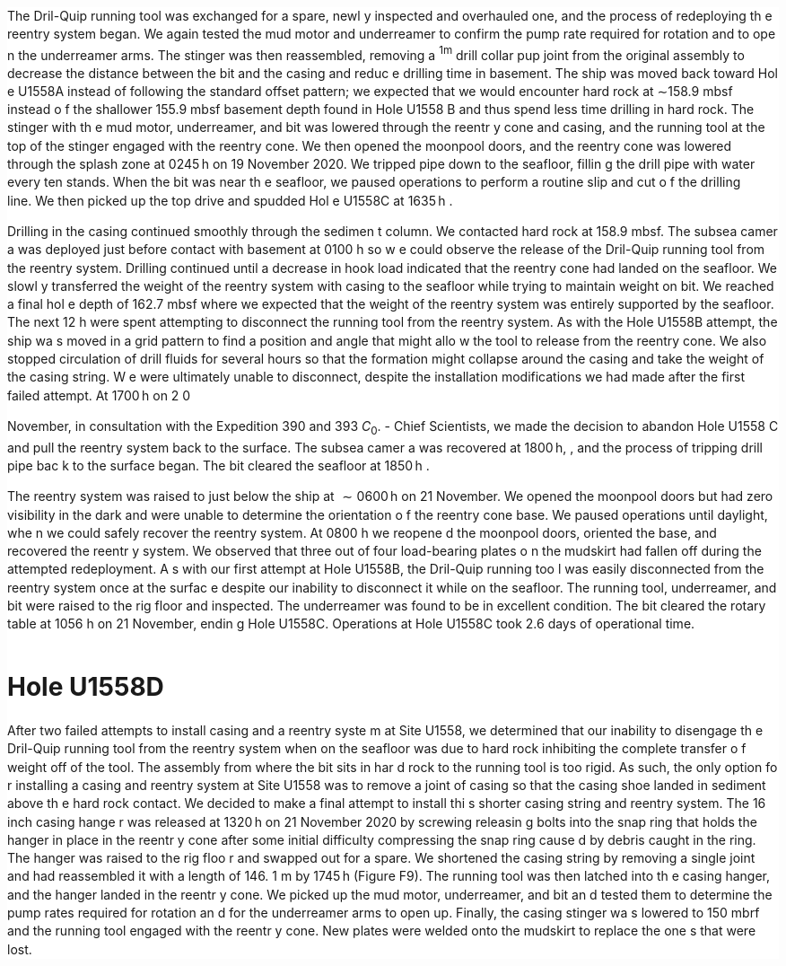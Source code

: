 The Dril-Quip running tool was exchanged for a spare, newl y inspected and overhauled one, and the process of redeploying th e reentry system began. We again tested the mud motor and underreamer to confirm the pump rate required for rotation and to ope n the underreamer arms. The stinger was then reassembled, removing a $^{1\textrm{m}}$ drill collar pup joint from the original assembly to decrease the distance between the bit and the casing and reduc e drilling time in basement. The ship was moved back toward Hol e U1558A instead of following the standard offset pattern; we expected that we would encounter hard rock at $\mathord{\sim}158.9$ mbsf instead o f the shallower 155.9 mbsf basement depth found in Hole U1558 B and thus spend less time drilling in hard rock. The stinger with th e mud motor, underreamer, and bit was lowered through the reentr y cone and casing, and the running tool at the top of the stinger engaged with the reentry cone. We then opened the moonpool doors, and the reentry cone was lowered through the splash zone at $0245\,\mathrm{h}$ on 19 November 2020. We tripped pipe down to the seafloor, fillin g the drill pipe with water every ten stands. When the bit was near th e seafloor, we paused operations to perform a routine slip and cut o f the drilling line. We then picked up the top drive and spudded Hol e U1558C at $1635\,\mathrm{h}$ .  

Drilling in the casing continued smoothly through the sedimen t column. We contacted hard rock at 158.9 mbsf. The subsea camer a was deployed just before contact with basement at $0100~\mathrm{h}$ so w e could observe the release of the Dril-Quip running tool from the reentry system. Drilling continued until a decrease in hook load indicated that the reentry cone had landed on the seafloor. We slowl y transferred the weight of the reentry system with casing to the seafloor while trying to maintain weight on bit. We reached a final hol e depth of 162.7 mbsf where we expected that the weight of the reentry system was entirely supported by the seafloor. The next $12~\mathrm{{h}}$ were spent attempting to disconnect the running tool from the reentry system. As with the Hole U1558B attempt, the ship wa s moved in a grid pattern to find a position and angle that might allo w the tool to release from the reentry cone. We also stopped circulation of drill fluids for several hours so that the formation might collapse around the casing and take the weight of the casing string. W e were ultimately unable to disconnect, despite the installation modifications we had made after the first failed attempt. At $1700\,\mathrm{h}$ on 2 0  

November, in consultation with the Expedition 390 and $393\ C_{0}.$ - Chief Scientists, we made the decision to abandon Hole U1558 C and pull the reentry system back to the surface. The subsea camer a was recovered at $1800\,\mathrm{h},$ , and the process of tripping drill pipe bac k to the surface began. The bit cleared the seafloor at $1850\,\mathrm{h}$ .  

The reentry system was raised to just below the ship at ${\sim}0600\,\mathrm{h}$ on 21 November. We opened the moonpool doors but had zero visibility in the dark and were unable to determine the orientation o f the reentry cone base. We paused operations until daylight, whe n we could safely recover the reentry system. At $0800~\mathrm{h}$ we reopene d the moonpool doors, oriented the base, and recovered the reentr y system. We observed that three out of four load-bearing plates o n the mudskirt had fallen off during the attempted redeployment. A s with our first attempt at Hole U1558B, the Dril-Quip running too l was easily disconnected from the reentry system once at the surfac e despite our inability to disconnect it while on the seafloor. The running tool, underreamer, and bit were raised to the rig floor and inspected. The underreamer was found to be in excellent condition. The bit cleared the rotary table at $1056~\mathrm{h}$ on 21 November, endin g Hole U1558C. Operations at Hole U1558C took 2.6 days of operational time.  

# Hole U1558D  

After two failed attempts to install casing and a reentry syste m at Site U1558, we determined that our inability to disengage th e Dril-Quip running tool from the reentry system when on the seafloor was due to hard rock inhibiting the complete transfer o f weight off of the tool. The assembly from where the bit sits in har d rock to the running tool is too rigid. As such, the only option fo r installing a casing and reentry system at Site U1558 was to remove  a joint of casing so that the casing shoe landed in sediment above th e hard rock contact. We decided to make a final attempt to install thi s shorter casing string and reentry system. The 16 inch casing hange r was released at $1320\,\mathrm{h}$ on 21 November 2020 by screwing releasin g bolts into the snap ring that holds the hanger in place in the reentr y cone after some initial difficulty compressing the snap ring cause d by debris caught in the ring. The hanger was raised to the rig floo r and swapped out for a spare. We shortened the casing string by removing a single joint and had reassembled it with a length of 146. 1 m by $1745\,\mathrm{h}$ (Figure F9). The running tool was then latched into th e casing  hanger,  and  the  hanger  landed  in  the  reentr y cone. We picked up the mud motor, underreamer, and bit an d tested them to determine the pump rates required for rotation an d for the underreamer arms to open up. Finally, the casing stinger wa s lowered to 150 mbrf and the running tool engaged with the reentr y cone. New plates were welded onto the mudskirt to replace the one s that were lost.  
